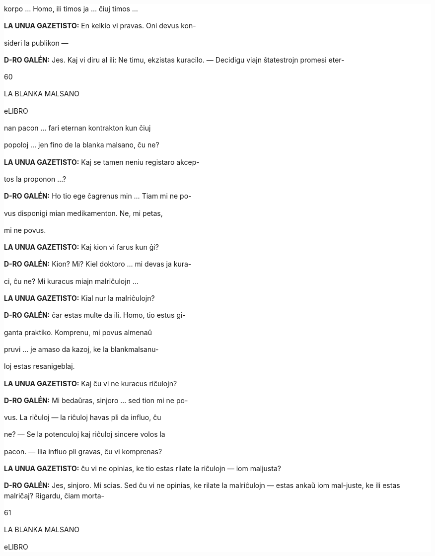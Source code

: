 korpo … Homo, ili timos ja … ĉiuj timos …

**LA UNUA GAZETISTO:** En kelkio vi pravas. Oni devus kon-

sideri la publikon —

**D-RO GALÉN:** Jes. Kaj vi diru al ili: Ne timu, ekzistas kuracilo. — Decidigu viajn ŝtatestrojn promesi eter-

60

LA BLANKA MALSANO

eLIBRO

nan pacon … fari eternan kontrakton kun ĉiuj

popoloj … jen fino de la blanka malsano, ĉu ne? 

**LA UNUA GAZETISTO:** Kaj se tamen neniu registaro akcep-

tos la proponon …? 

**D-RO GALÉN:** Ho tio ege ĉagrenus min … Tiam mi ne po-

vus disponigi mian medikamenton. Ne, mi petas, 

mi ne povus. 

**LA UNUA GAZETISTO:** Kaj kion vi farus kun ĝi? 

**D-RO GALÉN:** Kion? Mi? Kiel doktoro … mi devas ja kura-

ci, ĉu ne? Mi kuracus miajn malriĉulojn …

**LA UNUA GAZETISTO:** Kial nur la malriĉulojn? 

**D-RO GALÉN:** ĉar estas multe da ili. Homo, tio estus gi-

ganta praktiko. Komprenu, mi povus almenaŭ

pruvi … je amaso da kazoj, ke la blankmalsanu-

loj estas resanigeblaj. 

**LA UNUA GAZETISTO:** Kaj ĉu vi ne kuracus riĉulojn? 

**D-RO GALÉN:** Mi bedaŭras, sinjoro … sed tion mi ne po-

vus. La riĉuloj — la riĉuloj havas pli da influo, ĉu

ne? — Se la potenculoj kaj riĉuloj sincere volos la

pacon. — Ilia influo pli gravas, ĉu vi komprenas? 

**LA UNUA GAZETISTO:** ĉu vi ne opinias, ke tio estas rilate la riĉulojn — iom maljusta? 

**D-RO GALÉN:** Jes, sinjoro. Mi scias. Sed ĉu vi ne opinias, ke rilate la malriĉulojn — estas ankaŭ iom mal-juste, ke ili estas malriĉaj? Rigardu, ĉiam morta-

61

LA BLANKA MALSANO

eLIBRO
